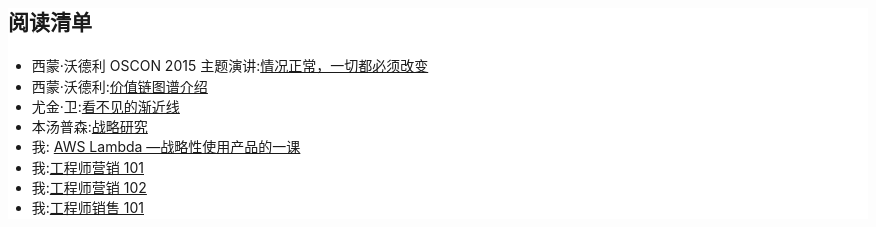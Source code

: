## **阅读清单**

*   西蒙·沃德利 OSCON 2015 主题演讲:[情况正常，一切都必须改变](https://www.youtube.com/watch?v=Ty6pOVEc3bA)
*   西蒙·沃德利:[价值链图谱介绍](https://blog.gardeviance.org/2015/02/an-introduction-to-wardley-value-chain.html)
*   尤金·卫:[看不见的渐近线](http://www.eugenewei.com/blog/2018/5/21/invisible-asymptotes)
*   本汤普森:[战略研究](https://stratechery.com/)
*   我: [AWS Lambda —战略性使用产品的一课](/@aneel/aws-lambda-a-lesson-in-using-product-strategically-185217e042e8)
*   我:[工程师营销 101](https://link.medium.com/wYMiRpRRwU)
*   我:[工程师营销 102](/@aneel/marketing-102-for-engineers-ddf3b7fa61e6)
*   我:[工程师销售 101](https://link.medium.com/kQGS7wLRwU)